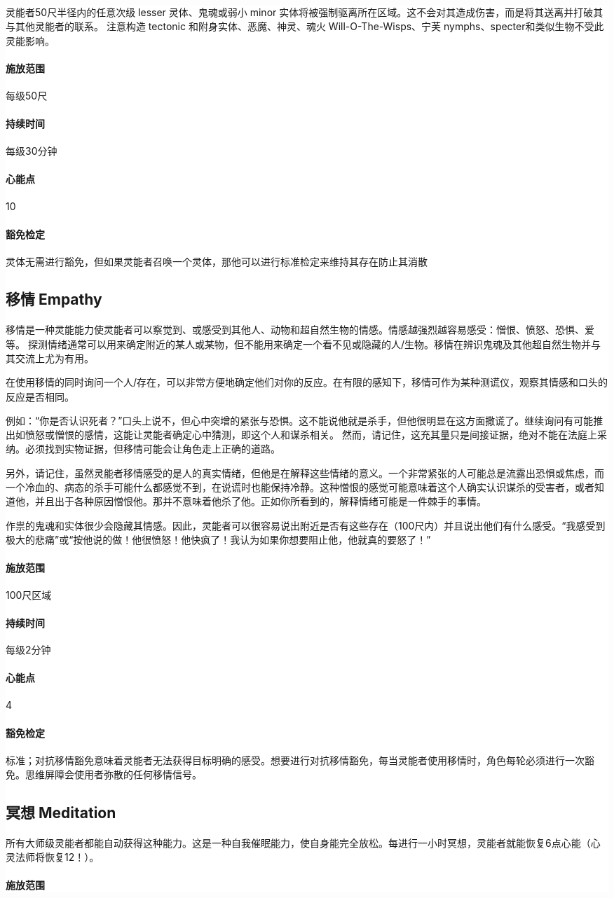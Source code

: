 灵能者50尺半径内的任意次级 lesser 灵体、鬼魂或弱小 minor 实体将被强制驱离所在区域。这不会对其造成伤害，而是将其送离并打破其与其他灵能者的联系。
注意构造 tectonic 和附身实体、恶魔、神灵、魂火 Will-O-The-Wisps、宁芙 nymphs、specter和类似生物不受此灵能影响。

#### 施放范围

每级50尺

#### 持续时间

每级30分钟

#### 心能点

10

#### 豁免检定

灵体无需进行豁免，但如果灵能者召唤一个灵体，那他可以进行标准检定来维持其存在防止其消散

## 移情 Empathy

移情是一种灵能能力使灵能者可以察觉到、或感受到其他人、动物和超自然生物的情感。情感越强烈越容易感受：憎恨、愤怒、恐惧、爱等。
探测情绪通常可以用来确定附近的某人或某物，但不能用来确定一个看不见或隐藏的人/生物。移情在辨识鬼魂及其他超自然生物并与其交流上尤为有用。

在使用移情的同时询问一个人/存在，可以非常方便地确定他们对你的反应。在有限的感知下，移情可作为某种测谎仪，观察其情感和口头的反应是否相同。

例如：“你是否认识死者？”口头上说不，但心中突增的紧张与恐惧。这不能说他就是杀手，但他很明显在这方面撒谎了。继续询问有可能推出如愤怒或憎恨的感情，这能让灵能者确定心中猜测，即这个人和谋杀相关。
然而，请记住，这充其量只是间接证据，绝对不能在法庭上采纳。必须找到实物证据，但移情可能会让角色走上正确的道路。

另外，请记住，虽然灵能者移情感受的是人的真实情绪，但他是在解释这些情绪的意义。一个非常紧张的人可能总是流露出恐惧或焦虑，而一个冷血的、病态的杀手可能什么都感觉不到，在说谎时也能保持冷静。这种憎恨的感觉可能意味着这个人确实认识谋杀的受害者，或者知道他，并且出于各种原因憎恨他。那并不意味着他杀了他。正如你所看到的，解释情绪可能是一件棘手的事情。

作祟的鬼魂和实体很少会隐藏其情感。因此，灵能者可以很容易说出附近是否有这些存在（100尺内）并且说出他们有什么感受。“我感受到极大的悲痛”或“按他说的做！他很愤怒！他快疯了！我认为如果你想要阻止他，他就真的要怒了！”

#### 施放范围

100尺区域

#### 持续时间

每级2分钟

#### 心能点

4

#### 豁免检定

标准；对抗移情豁免意味着灵能者无法获得目标明确的感受。想要进行对抗移情豁免，每当灵能者使用移情时，角色每轮必须进行一次豁免。思维屏障会使用者弥散的任何移情信号。

## 冥想 Meditation

所有大师级灵能者都能自动获得这种能力。这是一种自我催眠能力，使自身能完全放松。每进行一小时冥想，灵能者就能恢复6点心能（心灵法师将恢复12！）。

#### 施放范围
